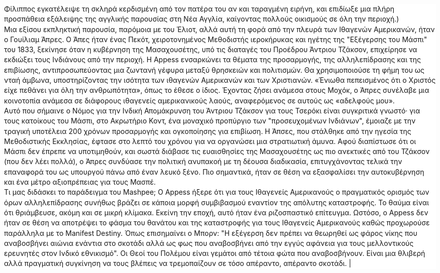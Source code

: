 Φίλιππος εγκατέλειψε τη σκληρά κερδισμένη από τον πατέρα του αν και ταραγμένη ειρήνη, και επιδίωξε μια πλήρη προσπάθεια εξάλειψης της αγγλικής παρουσίας στη Νέα Αγγλία, καίγοντας πολλούς οικισμούς σε όλη την περιοχή.)<br/>Μια εξίσου εκπληκτική παρουσία, παρόμοια με του Έλιοτ, αλλά αυτή τη φορά από την πλευρά των Ιθαγενών Αμερικανών, ήταν ο Γουίλιαμ Άπρες. Ο Άπες ήταν ένας Πεκότ, χειροτονημένος Μεθοδιστής ιεροκήρυκας και ηγέτης της "Εξέγερσης του Μάσπι" του 1833, ξεκίνησε όταν η κυβέρνηση της Μασαχουσέτης, υπό τις διαταγές του Προέδρου Άντριου Τζάκσον, επιχείρησε να εκδιώξει τους Ινδιάνους από την περιοχή. Η Appess ενσαρκώνει τα θέματα της προσαρμογής, της αλληλεπίδρασης και της επιβίωσης, αντιπροσωπεύοντας μια ζωντανή γέφυρα μεταξύ θρησκειών και πολιτισμών. Θα χρησιμοποιούσε τη φήμη του ως νταή άμβωνα, υποστηρίζοντας την ισότητα των ιθαγενών Αμερικανών και των Χριστιανών. «Ένιωθα πεπεισμένος ότι ο Χριστός είχε πεθάνει για όλη την ανθρωπότητα», όπως το έθεσε ο ίδιος. Έχοντας ζήσει ανάμεσα στους Μοχόκ, ο Άπρες συνέλαβε μια κοινοτοπία ανάμεσα σε διάφορους ιθαγενείς αμερικανικούς λαούς, αναφερόμενος σε αυτούς ως «αδελφούς μου».<br/>Αυτό που σήμαινε ο Νόμος για την Ινδική Απομάκρυνση του Άντριου Τζάκσον για τους Τσερόκι είναι συγκριτικά γνωστό· για τους κατοίκους του Μάσπι, στο Ακρωτήριο Κοντ, ένα μοναχικό προπύργιο των "προσευχομένων Ινδιάνων", έμοιαζε με την τραγική υποτέλεια 200 χρόνων προσαρμογής και ογκοποίησης για επιβίωση. Η Άπσες, που στάλθηκε από την ηγεσία της Μεθοδιστικής Εκκλησίας, έφτασε στο λεπτό του χρόνου για να οργανώσει μια στρατιωτική άμυνα. Αφού διαπίστωσε ότι οι Μάσπι δεν έπρεπε να υποτιμηθούν, και σωστά διάβασε τις ευαισθησίες της Μασαχουσέτης ως πιο ανεκτικές από του Τζάκσον (που δεν λέει πολλά), ο Άπρες συνδύασε την πολιτική ανυπακοή με τη δέουσα διαδικασία, επιτυγχάνοντας τελικά την επαναφορά του ως υπουργού πάνω από έναν λευκό ξένο. Πιο σημαντικά, ήταν σε θέση να εξασφαλίσει την αυτοκυβέρνηση και ένα μέτρο αξιοπρέπειας για τους Μασπέ.<br/>Τι μας διδάσκει το παράδειγμα του Mashpee; Ο Appess ήξερε ότι για τους Ιθαγενείς Αμερικανούς ο πραγματικός ορισμός των όρων αλληλεπίδρασης συνήθως βράζει σε κάποια μορφή συμβιβασμού εναντίον της απόλυτης καταστροφής. Το θαύμα είναι ότι θριάμβευσε, ακόμη και σε μικρή κλίμακα. Εκείνη την εποχή, αυτό ήταν ένα ριζοσπαστικό επίτευγμα. Ωστόσο, ο Appess δεν ήταν σε θέση να αποτρέψει το φάσμα του θανάτου και της καταστροφής για τους Ιθαγενείς Αμερικανούς καθώς προχωρούσε παράλληλα με το Manifest Destiny. Όπως επισημαίνει ο Μπορν: "Η εξέγερση δεν πρέπει να θεωρηθεί ως φάρος νίκης που αναβοσβήνει αιώνια ενάντια στο σκοτάδι αλλά ως φως που αναβοσβήνει από την εγγύς αφάνεια για τους μελλοντικούς ερευνητές στον Ινδικό εθνικισμό". Οι Θεοί του Πολέμου είναι γεμάτοι από τέτοια φώτα που αναβοσβήνουν. Είναι μια θλιβερή αλλά πραγματική συγκίνηση να τους βλέπεις να τρεμοπαίζουν σε τόσο απέραντο, απέραντο σκοτάδι. |
